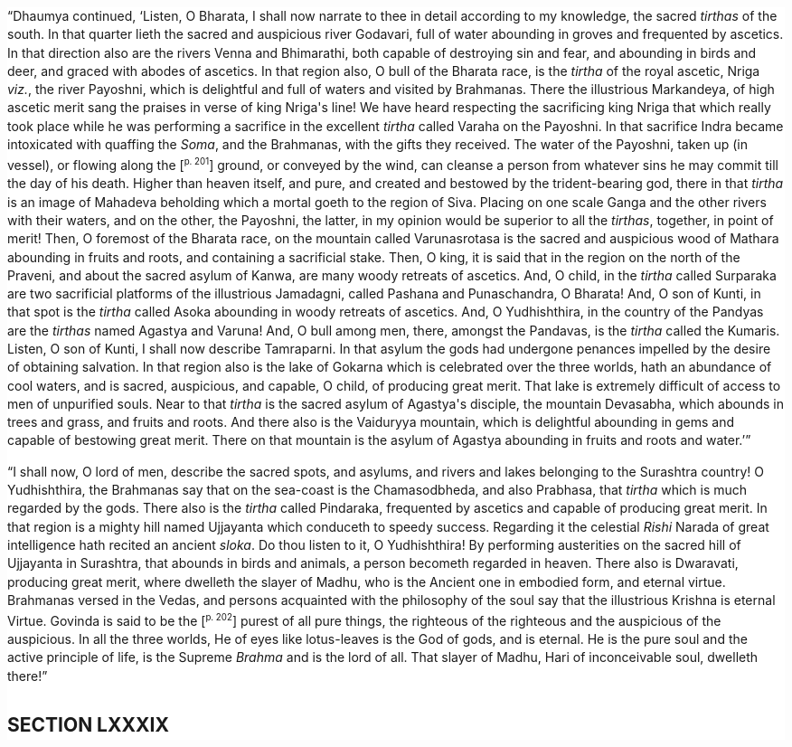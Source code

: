 “Dhaumya continued, ‘Listen, O Bharata, I shall now narrate to thee in detail according to my knowledge, the sacred _tirthas_ of the south. In that quarter lieth the sacred and auspicious river Godavari, full of water abounding in groves and frequented by ascetics. In that direction also are the rivers Venna and Bhimarathi, both capable of destroying sin and fear, and abounding in birds and deer, and graced with abodes of ascetics. In that region also, O bull of the Bharata race, is the _tirtha_ of the royal ascetic, Nriga _viz._, the river Payoshni, which is delightful and full of waters and visited by Brahmanas. There the illustrious Markandeya, of high ascetic merit sang the praises in verse of king Nriga's line! We have heard respecting the sacrificing king Nriga that which really took place while he was performing a sacrifice in the excellent _tirtha_ called Varaha on the Payoshni. In that sacrifice Indra became intoxicated with quaffing the _Soma_, and the Brahmanas, with the gifts they received. The water of the Payoshni, taken up (in vessel), or flowing along the <span id="p201">[<sup><small>p. 201</small></sup>]</span> ground, or conveyed by the wind, can cleanse a person from whatever sins he may commit till the day of his death. Higher than heaven itself, and pure, and created and bestowed by the trident-bearing god, there in that _tirtha_ is an image of Mahadeva beholding which a mortal goeth to the region of Siva. Placing on one scale Ganga and the other rivers with their waters, and on the other, the Payoshni, the latter, in my opinion would be superior to all the _tirthas_, together, in point of merit! Then, O foremost of the Bharata race, on the mountain called Varunasrotasa is the sacred and auspicious wood of Mathara abounding in fruits and roots, and containing a sacrificial stake. Then, O king, it is said that in the region on the north of the Praveni, and about the sacred asylum of Kanwa, are many woody retreats of ascetics. And, O child, in the _tirtha_ called Surparaka are two sacrificial platforms of the illustrious Jamadagni, called Pashana and Punaschandra, O Bharata! And, O son of Kunti, in that spot is the _tirtha_ called Asoka abounding in woody retreats of ascetics. And, O Yudhishthira, in the country of the Pandyas are the _tirthas_ named Agastya and Varuna! And, O bull among men, there, amongst the Pandavas, is the _tirtha_ called the Kumaris. Listen, O son of Kunti, I shall now describe Tamraparni. In that asylum the gods had undergone penances impelled by the desire of obtaining salvation. In that region also is the lake of Gokarna which is celebrated over the three worlds, hath an abundance of cool waters, and is sacred, auspicious, and capable, O child, of producing great merit. That lake is extremely difficult of access to men of unpurified souls. Near to that _tirtha_ is the sacred asylum of Agastya's disciple, the mountain Devasabha, which abounds in trees and grass, and fruits and roots. And there also is the Vaiduryya mountain, which is delightful abounding in gems and capable of bestowing great merit. There on that mountain is the asylum of Agastya abounding in fruits and roots and water.’”

“I shall now, O lord of men, describe the sacred spots, and asylums, and rivers and lakes belonging to the Surashtra country! O Yudhishthira, the Brahmanas say that on the sea-coast is the Chamasodbheda, and also Prabhasa, that _tirtha_ which is much regarded by the gods. There also is the _tirtha_ called Pindaraka, frequented by ascetics and capable of producing great merit. In that region is a mighty hill named Ujjayanta which conduceth to speedy success. Regarding it the celestial _Rishi_ Narada of great intelligence hath recited an ancient _sloka_. Do thou listen to it, O Yudhishthira! By performing austerities on the sacred hill of Ujjayanta in Surashtra, that abounds in birds and animals, a person becometh regarded in heaven. There also is Dwaravati, producing great merit, where dwelleth the slayer of Madhu, who is the Ancient one in embodied form, and eternal virtue. Brahmanas versed in the Vedas, and persons acquainted with the philosophy of the soul say that the illustrious Krishna is eternal Virtue. Govinda is said to be the <span id="p202">[<sup><small>p. 202</small></sup>]</span> purest of all pure things, the righteous of the righteous and the auspicious of the auspicious. In all the three worlds, He of eyes like lotus-leaves is the God of gods, and is eternal. He is the pure soul and the active principle of life, is the Supreme _Brahma_ and is the lord of all. That slayer of Madhu, Hari of inconceivable soul, dwelleth there!”


## SECTION LXXXIX

